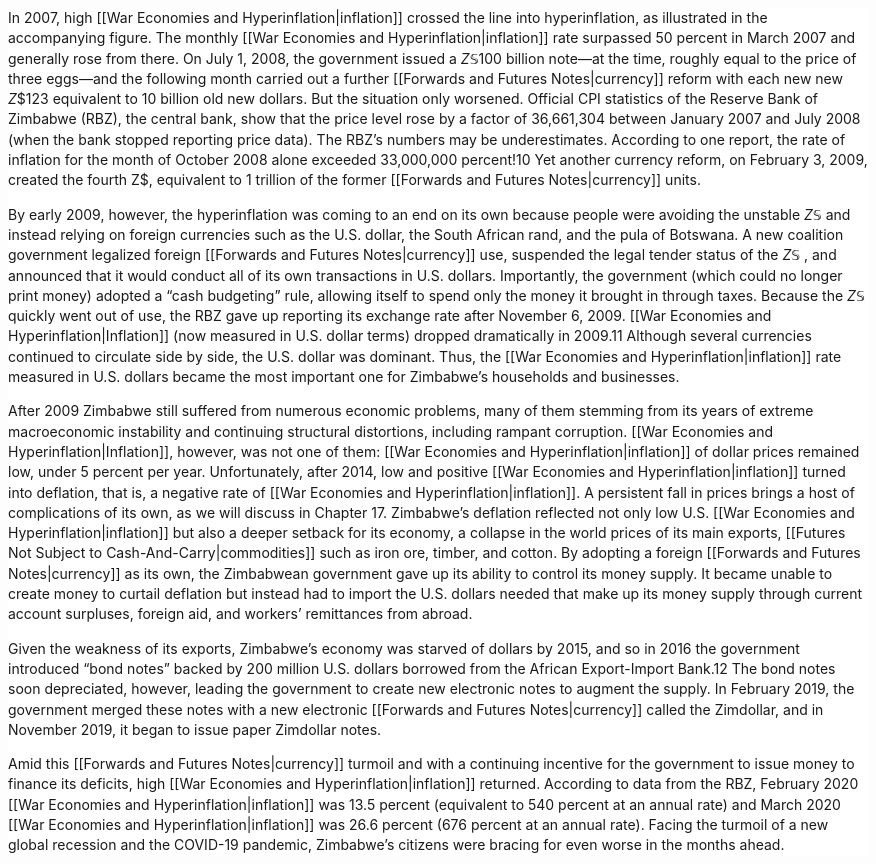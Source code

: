 In 2007, high [[War Economies and Hyperinflation|inflation]] crossed the line into hyperinflation, as illustrated in the accompanying figure. The monthly [[War Economies and Hyperinflation|inflation]] rate surpassed 50 percent in March 2007 and generally rose from there. On July 1, 2008, the government issued a $Z\mathbb{S}100$ billion note—at the time, roughly equal to the price of three eggs—and the following month carried out a further [[Forwards and Futures Notes|currency]] reform with each new new $Z\$123$ equivalent to 10 billion old new dollars. But the situation only worsened. Official CPI statistics of the Reserve Bank of Zimbabwe (RBZ), the central bank, show that the price level rose by a factor of 36,661,304 between January 2007 and July 2008 (when the bank stopped reporting price data). The RBZ’s numbers may be underestimates. According to one report, the rate of inflation for the month of October 2008 alone exceeded 33,000,000 percent!10 Yet another currency reform, on February 3, 2009, created the fourth Z\$, equivalent to 1 trillion of the former [[Forwards and Futures Notes|currency]] units.  

By early 2009, however, the hyperinflation was coming to an end on its own because people were avoiding the unstable $Z\mathbb{S}$ and instead relying on foreign currencies such as the U.S. dollar, the South African rand, and the pula of Botswana. A new coalition government legalized foreign [[Forwards and Futures Notes|currency]] use, suspended the legal tender status of the $Z\mathbb{S}$ , and announced that it would conduct all of its own transactions in U.S. dollars. Importantly, the government (which could no longer print money) adopted a “cash budgeting” rule, allowing itself to spend only the money it brought in through taxes. Because the $Z\mathbb{S}$ quickly went out of use, the RBZ gave up reporting its exchange rate after November 6, 2009. [[War Economies and Hyperinflation|Inflation]] (now measured in U.S. dollar terms) dropped dramatically in 2009.11 Although several currencies continued to circulate side by side, the U.S. dollar was dominant. Thus, the [[War Economies and Hyperinflation|inflation]] rate measured in U.S. dollars became the most important one for Zimbabwe’s households and businesses.  

After 2009 Zimbabwe still suffered from numerous economic problems, many of them stemming from its years of extreme macroeconomic instability and continuing structural distortions, including rampant corruption. [[War Economies and Hyperinflation|Inflation]], however, was not one of them: [[War Economies and Hyperinflation|inflation]] of dollar prices remained low, under 5 percent per year. Unfortunately, after 2014, low and positive [[War Economies and Hyperinflation|inflation]] turned into deflation, that is, a negative rate of [[War Economies and Hyperinflation|inflation]]. A persistent fall in prices brings a host of complications of its own, as we will discuss in Chapter 17. Zimbabwe’s deflation reflected not only low U.S. [[War Economies and Hyperinflation|inflation]] but also a deeper setback for its economy, a collapse in the world prices of its main exports, [[Futures Not Subject to Cash-And-Carry|commodities]] such as iron ore, timber, and cotton. By adopting a foreign [[Forwards and Futures Notes|currency]] as its own, the Zimbabwean government gave up its ability to control its money supply. It became unable to create money to curtail deflation but instead had to import the U.S. dollars needed that make up its money supply through current account surpluses, foreign aid, and workers’ remittances from abroad.  

Given the weakness of its exports, Zimbabwe’s economy was starved of dollars by 2015, and so in 2016 the government introduced “bond notes” backed by 200 million U.S. dollars borrowed from the African Export-Import Bank.12 The bond notes soon depreciated, however, leading the government to create new electronic notes to augment the supply. In February 2019, the government merged these notes with a new electronic [[Forwards and Futures Notes|currency]] called the Zimdollar, and in November 2019, it began to issue paper Zimdollar notes.  

Amid this [[Forwards and Futures Notes|currency]] turmoil and with a continuing incentive for the government to issue money to finance its deficits, high [[War Economies and Hyperinflation|inflation]] returned. According to data from the RBZ, February 2020 [[War Economies and Hyperinflation|inflation]] was 13.5 percent (equivalent to 540 percent at an annual rate) and March 2020 [[War Economies and Hyperinflation|inflation]] was 26.6 percent (676 percent at an annual rate). Facing the turmoil of a new global recession and the COVID-19 pandemic, Zimbabwe’s citizens were bracing for even worse in the months ahead.  
